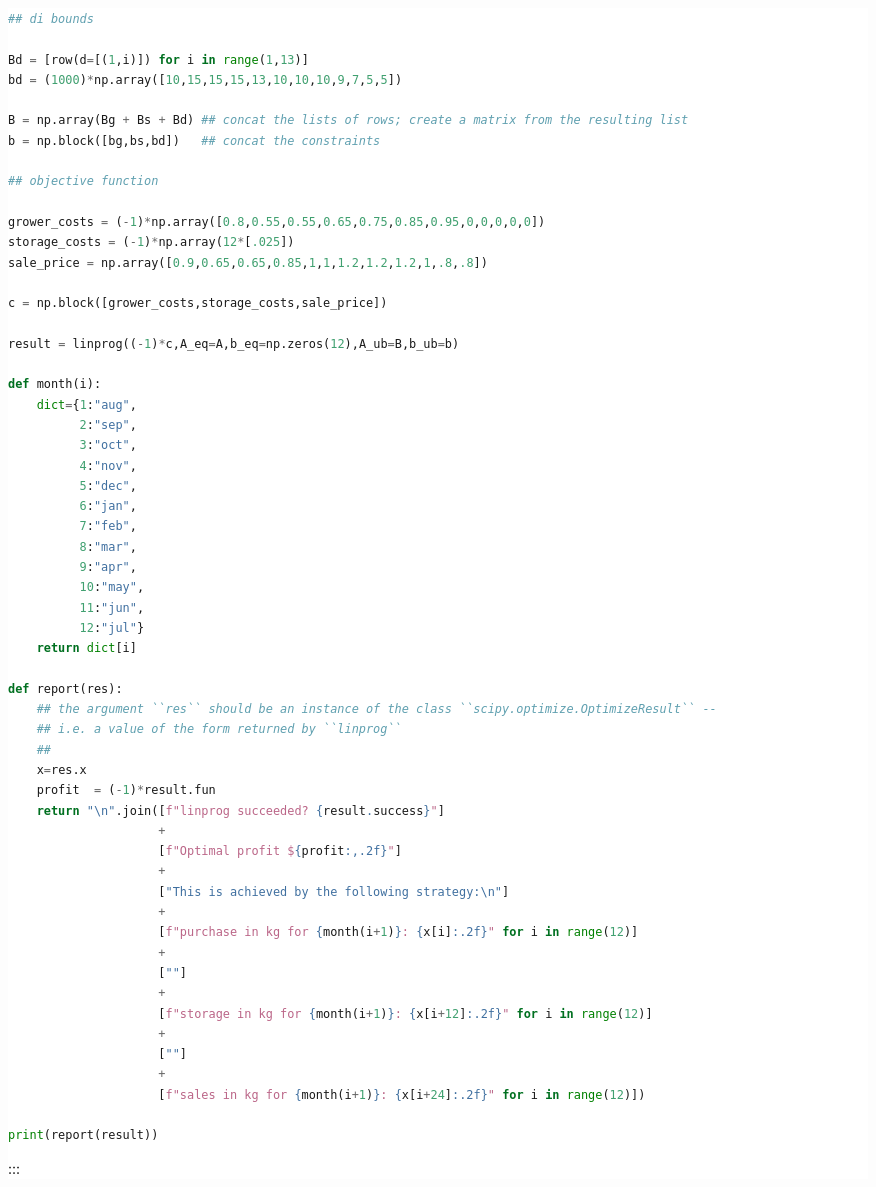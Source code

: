 ```python
## di bounds

Bd = [row(d=[(1,i)]) for i in range(1,13)]
bd = (1000)*np.array([10,15,15,15,13,10,10,10,9,7,5,5])

B = np.array(Bg + Bs + Bd) ## concat the lists of rows; create a matrix from the resulting list
b = np.block([bg,bs,bd])   ## concat the constraints

## objective function

grower_costs = (-1)*np.array([0.8,0.55,0.55,0.65,0.75,0.85,0.95,0,0,0,0,0])
storage_costs = (-1)*np.array(12*[.025])
sale_price = np.array([0.9,0.65,0.65,0.85,1,1,1.2,1.2,1.2,1,.8,.8])

c = np.block([grower_costs,storage_costs,sale_price])

result = linprog((-1)*c,A_eq=A,b_eq=np.zeros(12),A_ub=B,b_ub=b)

def month(i):
    dict={1:"aug",
          2:"sep",
          3:"oct",
          4:"nov",
          5:"dec",
          6:"jan",
          7:"feb",
          8:"mar",
          9:"apr",
          10:"may",
          11:"jun",
          12:"jul"}
    return dict[i]

def report(res):
    ## the argument ``res`` should be an instance of the class ``scipy.optimize.OptimizeResult`` -- 
    ## i.e. a value of the form returned by ``linprog``
    ##
    x=res.x
    profit  = (-1)*result.fun
    return "\n".join([f"linprog succeeded? {result.success}"]
                     +
                     [f"Optimal profit ${profit:,.2f}"]
                     + 
                     ["This is achieved by the following strategy:\n"]
                     +
                     [f"purchase in kg for {month(i+1)}: {x[i]:.2f}" for i in range(12)]
                     + 
                     [""]
                     + 
                     [f"storage in kg for {month(i+1)}: {x[i+12]:.2f}" for i in range(12)]
                     + 
                     [""]                     
                     + 
                     [f"sales in kg for {month(i+1)}: {x[i+24]:.2f}" for i in range(12)])

print(report(result))

```

:::
